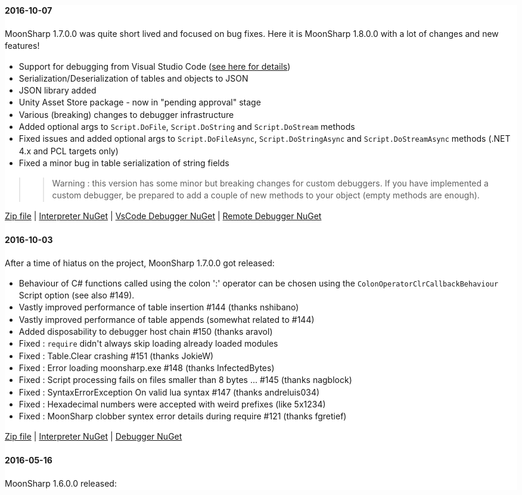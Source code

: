 


#### 2016-10-07

MoonSharp 1.7.0.0 was quite short lived and focused on bug fixes.
Here it is MoonSharp 1.8.0.0 with a lot of changes and new features!

* Support for debugging from Visual Studio Code (<a href="debugger.html">see here for details</a>)
* Serialization/Deserialization of tables and objects to JSON 
* JSON library added
* Unity Asset Store package - now in "pending approval" stage
* Various (breaking) changes to debugger infrastructure
* Added optional args to ``Script.DoFile``, ``Script.DoString`` and ``Script.DoStream`` methods
* Fixed issues and added optional args to ``Script.DoFileAsync``, ``Script.DoStringAsync`` and ``Script.DoStreamAsync`` methods (.NET 4.x and PCL targets only)
* Fixed a minor bug in table serialization of string fields  

>> Warning : this version has some minor but breaking changes for custom debuggers. If you have implemented a custom debugger, be prepared to add a couple of new methods to your object (empty methods are enough). 

<a href="https://github.com/moonsharp-devs/moonsharp/releases/download/v1.8.0.0/moonsharp_release_1.8.0.0.zip">Zip file</a> \| <a href="https://www.nuget.org/packages/MoonSharp/">Interpreter NuGet</a> \| <a href="https://www.nuget.org/packages/MoonSharp.Debugger.VsCode/">VsCode Debugger NuGet</a> \| <a href="https://www.nuget.org/packages/MoonSharp.Debugger/">Remote Debugger NuGet</a> 





#### 2016-10-03

After a time of hiatus on the project, MoonSharp 1.7.0.0 got released:

* Behaviour of C# functions called using the colon ':' operator can be chosen using the ``ColonOperatorClrCallbackBehaviour`` Script option (see also #149).
* Vastly improved performance of table insertion #144 (thanks nshibano)
* Vastly improved performance of table appends (somewhat related to #144)
* Added disposability to debugger host chain #150 (thanks aravol)
* Fixed : ``require`` didn't always skip loading already loaded modules
* Fixed : Table.Clear crashing #151 (thanks JokieW)
* Fixed : Error loading moonsharp.exe #148 (thanks InfectedBytes)
* Fixed : Script processing fails on files smaller than 8 bytes ... #145 (thanks nagblock)
* Fixed : SyntaxErrorException On valid lua syntax #147 (thanks andreluis034)
* Fixed : Hexadecimal numbers were accepted with weird prefixes (like 5x1234)
* Fixed : MoonSharp clobber syntex error details during require #121 (thanks fgretief)

<a href="https://github.com/moonsharp-devs/moonsharp/releases/download/v1.7.0.0/moonsharp_release_1.7.0.0.zip">Zip file</a> \| <a href="https://www.nuget.org/packages/MoonSharp/">Interpreter NuGet</a> \| <a href="https://www.nuget.org/packages/MoonSharp.Debugger/">Debugger NuGet</a> 




#### 2016-05-16

MoonSharp 1.6.0.0 released:
